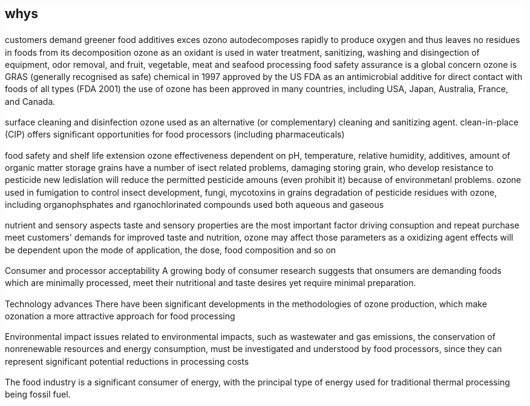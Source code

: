 whys
----------------------------------------------------------------------------------------------------
customers demand greener food additives
exces ozono autodecomposes rapidly to produce oxygen and thus leaves no residues in foods from its decomposition
ozone as an oxidant is used in water treatment, sanitizing, washing and disingection of equipment, odor removal, and fruit, vegetable, meat and seafood processing
food safety assurance is a global concern
ozone is GRAS (generally recognised as safe) chemical in 1997
approved by the US FDA as an antimicrobial additive for direct contact with foods of all types (FDA 2001)
the use of ozone has been approved in many countries, including USA, Japan, Australia, France, and Canada.

surface cleaning and disinfection
ozone used as an alternative (or complementary) cleaning and sanitizing agent. 
clean-in-place (CIP) offers significant opportunities for food processors (including pharmaceuticals)

food safety and shelf life extension
ozone effectiveness dependent on pH, temperature, relative humidity, additives, amount of organic matter 
storage grains have a number of isect related problems, damaging storing grain, who develop resistance to pesticide
new ledislation will reduce the permitted pesticide amouns (even prohibit it) because of environmetanl problems.
ozone used in fumigation to control insect development, fungi, mycotoxins in grains
degradation of pesticide residues with ozone, including organophsphates and rganochlorinated compounds
used both aqueous and gaseous

nutrient and sensory aspects
taste and sensory properties are the most important factor driving consuption and repeat purchase
meet customers' demands for improved taste and nutrition, ozone may affect those parameters as a oxidizing agent
effects will be dependent upon the mode of application, the dose, food composition and so on

Consumer and processor acceptability
A growing body of consumer research suggests that onsumers are demanding foods which are minimally processed, meet their nutritional and taste desires yet require minimal preparation.

Technology advances
There have been significant developments in the methodologies of ozone production, which make ozonation a more attractive approach for food processing



Environmental impact
issues related to environmental impacts, such as wastewater
and gas emissions, the conservation of nonrenewable resources and energy
consumption, must be investigated and understood by food processors,
since they can represent significant potential reductions in processing
costs

The food industry is a significant
consumer of energy, with the principal type of energy used for traditional
thermal processing being fossil fuel.
